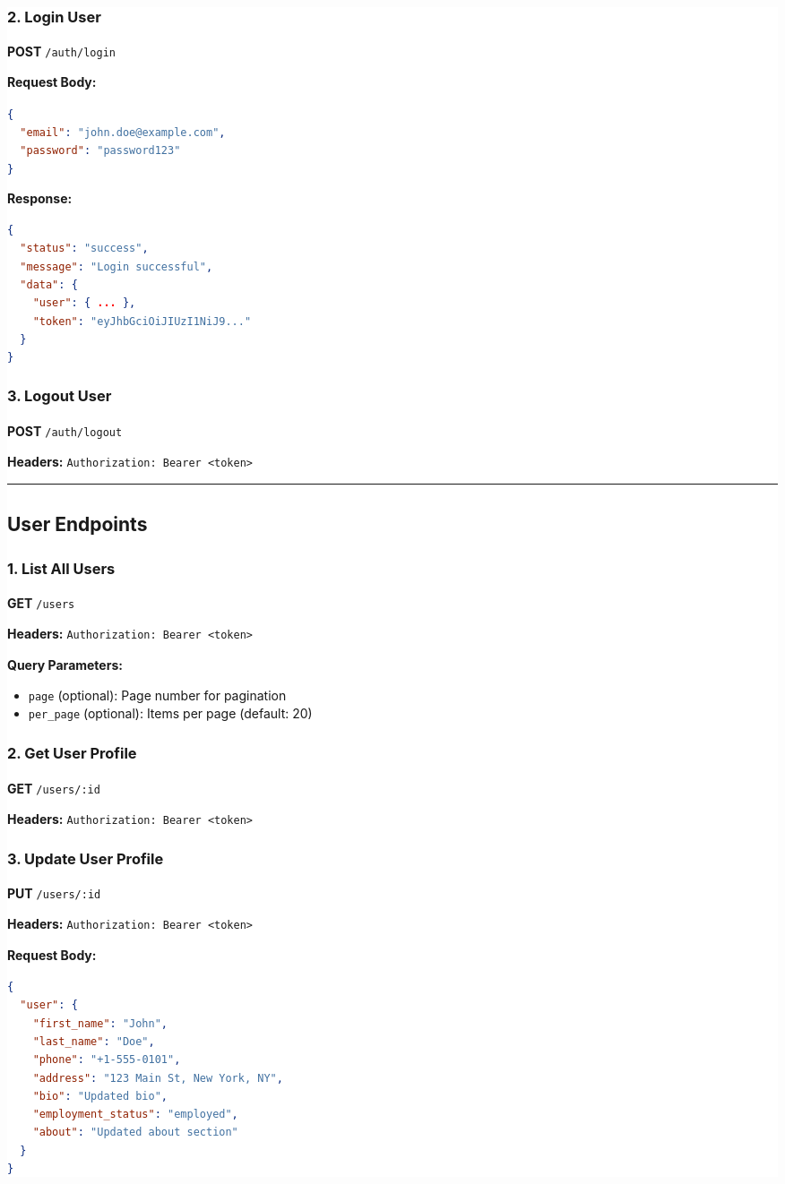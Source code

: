 ### 2. Login User
**POST** `/auth/login`

**Request Body:**
```json
{
  "email": "john.doe@example.com",
  "password": "password123"
}
```

**Response:**
```json
{
  "status": "success",
  "message": "Login successful",
  "data": {
    "user": { ... },
    "token": "eyJhbGciOiJIUzI1NiJ9..."
  }
}
```

### 3. Logout User
**POST** `/auth/logout`

**Headers:** `Authorization: Bearer <token>`

---

## User Endpoints

### 1. List All Users
**GET** `/users`

**Headers:** `Authorization: Bearer <token>`

**Query Parameters:**
- `page` (optional): Page number for pagination
- `per_page` (optional): Items per page (default: 20)

### 2. Get User Profile
**GET** `/users/:id`

**Headers:** `Authorization: Bearer <token>`

### 3. Update User Profile
**PUT** `/users/:id`

**Headers:** `Authorization: Bearer <token>`

**Request Body:**
```json
{
  "user": {
    "first_name": "John",
    "last_name": "Doe",
    "phone": "+1-555-0101",
    "address": "123 Main St, New York, NY",
    "bio": "Updated bio",
    "employment_status": "employed",
    "about": "Updated about section"
  }
}
```

